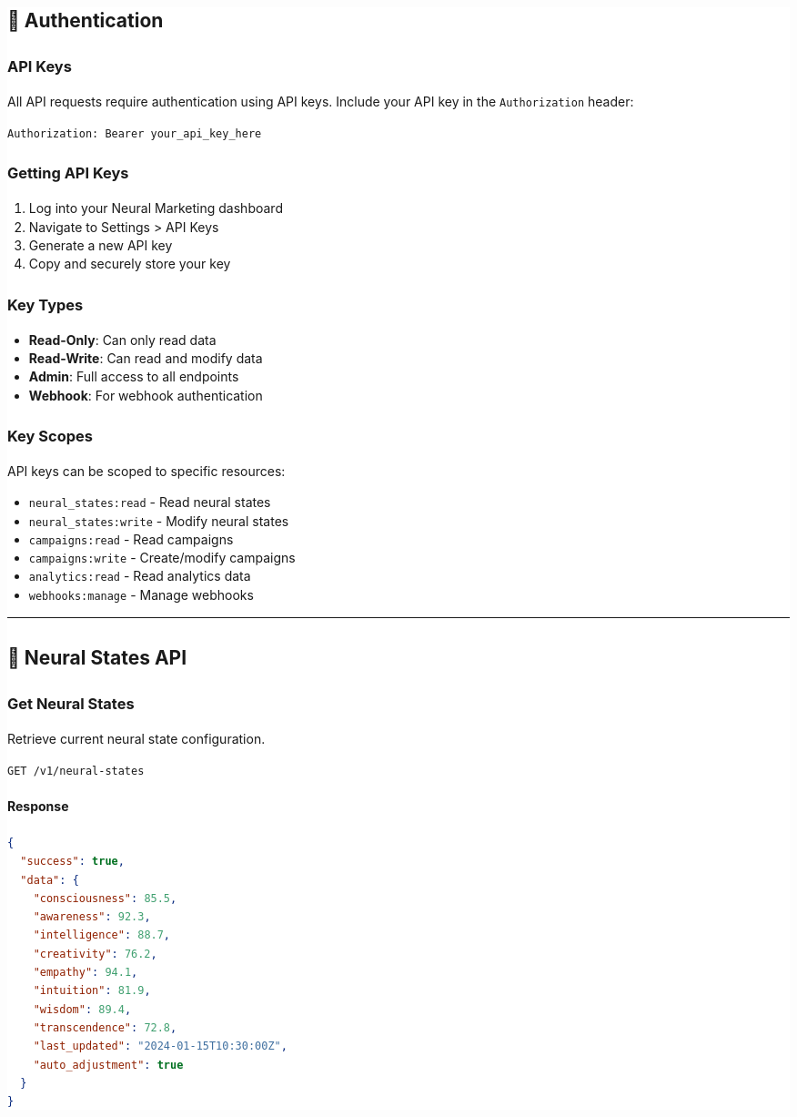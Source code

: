 
## 🔐 Authentication

### API Keys

All API requests require authentication using API keys. Include your API key in the `Authorization` header:

```bash
Authorization: Bearer your_api_key_here
```

### Getting API Keys

1. Log into your Neural Marketing dashboard
2. Navigate to Settings > API Keys
3. Generate a new API key
4. Copy and securely store your key

### Key Types

- **Read-Only**: Can only read data
- **Read-Write**: Can read and modify data
- **Admin**: Full access to all endpoints
- **Webhook**: For webhook authentication

### Key Scopes

API keys can be scoped to specific resources:
- `neural_states:read` - Read neural states
- `neural_states:write` - Modify neural states
- `campaigns:read` - Read campaigns
- `campaigns:write` - Create/modify campaigns
- `analytics:read` - Read analytics data
- `webhooks:manage` - Manage webhooks

---

## 🧠 Neural States API

### Get Neural States

Retrieve current neural state configuration.

```http
GET /v1/neural-states
```

#### Response

```json
{
  "success": true,
  "data": {
    "consciousness": 85.5,
    "awareness": 92.3,
    "intelligence": 88.7,
    "creativity": 76.2,
    "empathy": 94.1,
    "intuition": 81.9,
    "wisdom": 89.4,
    "transcendence": 72.8,
    "last_updated": "2024-01-15T10:30:00Z",
    "auto_adjustment": true
  }
}
```